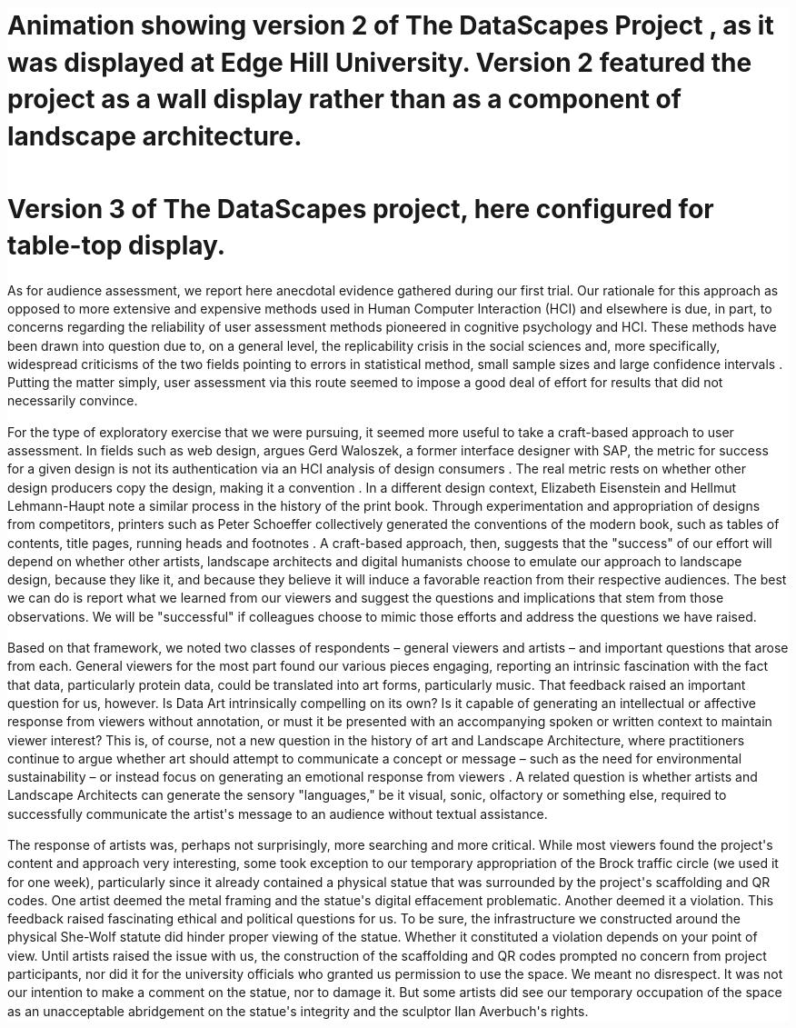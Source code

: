 

# Animation showing version 2 of The DataScapes Project , as it was displayed at Edge Hill University. Version 2 featured the project as a wall display rather than as a component of landscape architecture. 



# Version 3 of The DataScapes project, here configured for table-top display. 


As for audience assessment, we report here anecdotal evidence gathered during our first trial. Our rationale for this approach as opposed to more extensive and expensive methods used in Human Computer Interaction (HCI) and elsewhere is due, in part, to concerns regarding the reliability of user assessment methods pioneered in cognitive psychology and HCI. These methods have been drawn into question due to, on a general level, the replicability crisis in the social sciences and, more specifically, widespread criticisms of the two fields pointing to errors in statistical method, small sample sizes and large confidence intervals . Putting the matter simply, user assessment via this route seemed to impose a good deal of effort for results that did not necessarily convince. 

For the type of exploratory exercise that we were pursuing, it seemed more useful to take a craft-based approach to user assessment. In fields such as web design, argues Gerd Waloszek, a former interface designer with SAP, the metric for success for a given design is not its authentication via an HCI analysis of design consumers . The real metric rests on whether other design producers copy the design, making it a convention . In a different design context, Elizabeth Eisenstein and Hellmut Lehmann-Haupt note a similar process in the history of the print book. Through experimentation and appropriation of designs from competitors, printers such as Peter Schoeffer collectively generated the conventions of the modern book, such as tables of contents, title pages, running heads and footnotes . A craft-based approach, then, suggests that the "success" of our effort will depend on whether other artists, landscape architects and digital humanists choose to emulate our approach to landscape design, because they like it, and because they believe it will induce a favorable reaction from their respective audiences. The best we can do is report what we learned from our viewers and suggest the questions and implications that stem from those observations. We will be "successful" if colleagues choose to mimic those efforts and address the questions we have raised. 

Based on that framework, we noted two classes of respondents – general viewers and artists – and important questions that arose from each. General viewers for the most part found our various pieces engaging, reporting an intrinsic fascination with the fact that data, particularly protein data, could be translated into art forms, particularly music. That feedback raised an important question for us, however. Is Data Art intrinsically compelling on its own? Is it capable of generating an intellectual or affective response from viewers without annotation, or must it be presented with an accompanying spoken or written context to maintain viewer interest? This is, of course, not a new question in the history of art and Landscape Architecture, where practitioners continue to argue whether art should attempt to communicate a concept or message – such as the need for environmental sustainability – or instead focus on generating an emotional response from viewers . A related question is whether artists and Landscape Architects can generate the sensory "languages," be it visual, sonic, olfactory or something else, required to successfully communicate the artist's message to an audience without textual assistance. 

The response of artists was, perhaps not surprisingly, more searching and more critical. While most viewers found the project's content and approach very interesting, some took exception to our temporary appropriation of the Brock traffic circle (we used it for one week), particularly since it already contained a physical statue that was surrounded by the project's scaffolding and QR codes. One artist deemed the metal framing and the statue's digital effacement problematic. Another deemed it a violation. This feedback raised fascinating ethical and political questions for us. To be sure, the infrastructure we constructed around the physical She-Wolf statute did hinder proper viewing of the statue. Whether it constituted a violation depends on your point of view. Until artists raised the issue with us, the construction of the scaffolding and QR codes prompted no concern from project participants, nor did it for the university officials who granted us permission to use the space. We meant no disrespect. It was not our intention to make a comment on the statue, nor to damage it. But some artists did see our temporary occupation of the space as an unacceptable abridgement on the statue's integrity and the sculptor Ilan Averbuch's rights. 
